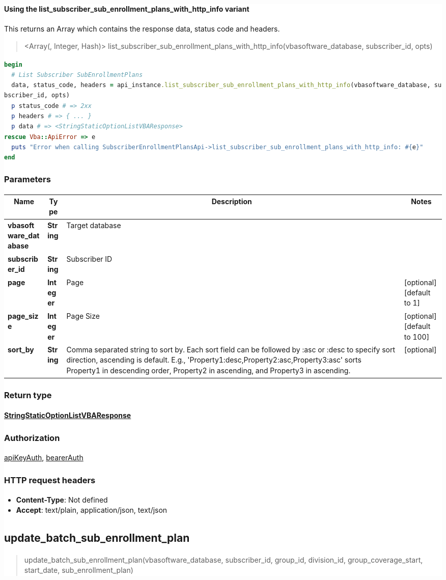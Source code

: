 #### Using the list_subscriber_sub_enrollment_plans_with_http_info variant

This returns an Array which contains the response data, status code and headers.

> <Array(<StringStaticOptionListVBAResponse>, Integer, Hash)> list_subscriber_sub_enrollment_plans_with_http_info(vbasoftware_database, subscriber_id, opts)

```ruby
begin
  # List Subscriber SubEnrollmentPlans
  data, status_code, headers = api_instance.list_subscriber_sub_enrollment_plans_with_http_info(vbasoftware_database, subscriber_id, opts)
  p status_code # => 2xx
  p headers # => { ... }
  p data # => <StringStaticOptionListVBAResponse>
rescue Vba::ApiError => e
  puts "Error when calling SubscriberEnrollmentPlansApi->list_subscriber_sub_enrollment_plans_with_http_info: #{e}"
end
```

### Parameters

| Name | Type | Description | Notes |
| ---- | ---- | ----------- | ----- |
| **vbasoftware_database** | **String** | Target database |  |
| **subscriber_id** | **String** | Subscriber ID |  |
| **page** | **Integer** | Page | [optional][default to 1] |
| **page_size** | **Integer** | Page Size | [optional][default to 100] |
| **sort_by** | **String** | Comma separated string to sort by. Each sort field can be followed by :asc or :desc to specify sort direction, ascending is default. E.g., &#39;Property1:desc,Property2:asc,Property3:asc&#39; sorts Property1 in descending order, Property2 in ascending, and Property3 in ascending. | [optional] |

### Return type

[**StringStaticOptionListVBAResponse**](StringStaticOptionListVBAResponse.md)

### Authorization

[apiKeyAuth](../README.md#apiKeyAuth), [bearerAuth](../README.md#bearerAuth)

### HTTP request headers

- **Content-Type**: Not defined
- **Accept**: text/plain, application/json, text/json


## update_batch_sub_enrollment_plan

> <MultiCodeResponseListVBAResponse> update_batch_sub_enrollment_plan(vbasoftware_database, subscriber_id, group_id, division_id, group_coverage_start, start_date, sub_enrollment_plan)
